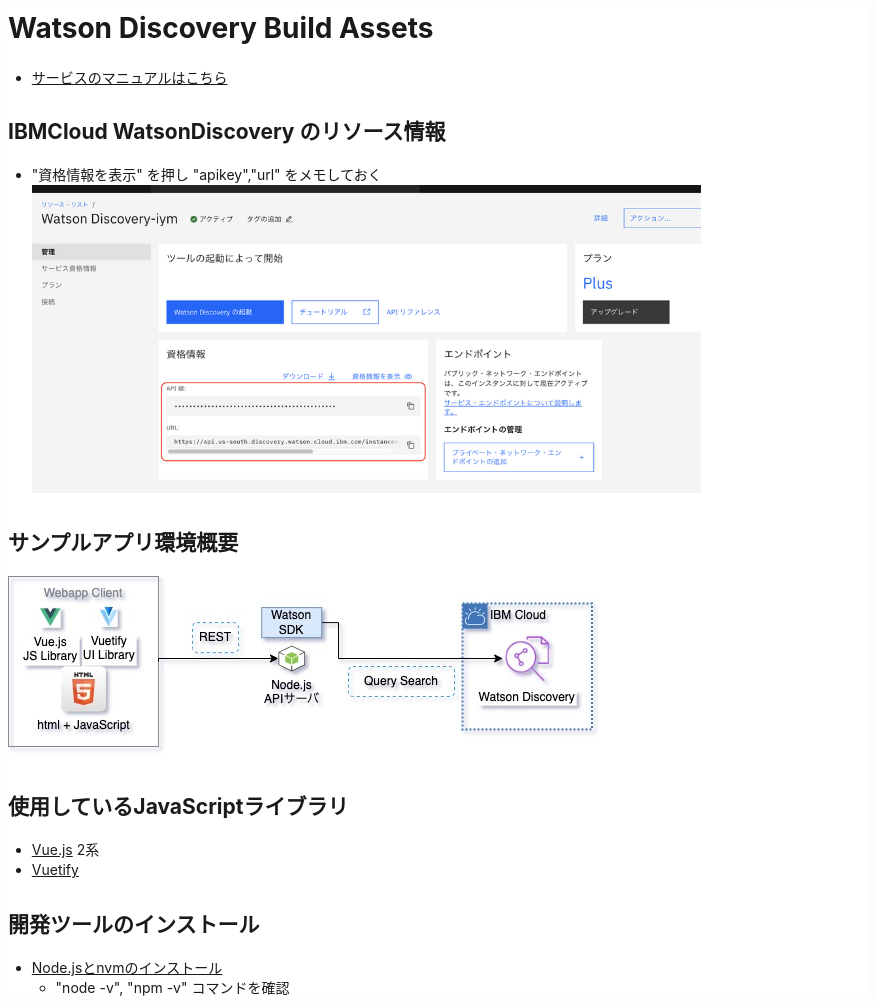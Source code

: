 # Watson Discovery Build Assets

* [サービスのマニュアルはこちら](https://cloud.ibm.com/docs/discovery-data?topic=discovery-data-getting-started)

## IBMCloud WatsonDiscovery のリソース情報
* "資格情報を表示" を押し "apikey","url" をメモしておく
  <div>
    <img src="./doc/discovery1.png" width="80%">
  </div>

## サンプルアプリ環境概要
  ![環境図](./doc/chart-wd_bridge.jpg)

## 使用しているJavaScriptライブラリ
* [Vue.js](https://jp.vuejs.org/v2/guide/) 2系
* [Vuetify](https://vuetifyjs.com/ja/getting-started/installation/)

## 開発ツールのインストール
* [Node.jsとnvmのインストール](https://kazuhira-r.hatenablog.com/entry/2021/03/22/223042)
  * "node -v", "npm -v" コマンドを確認
